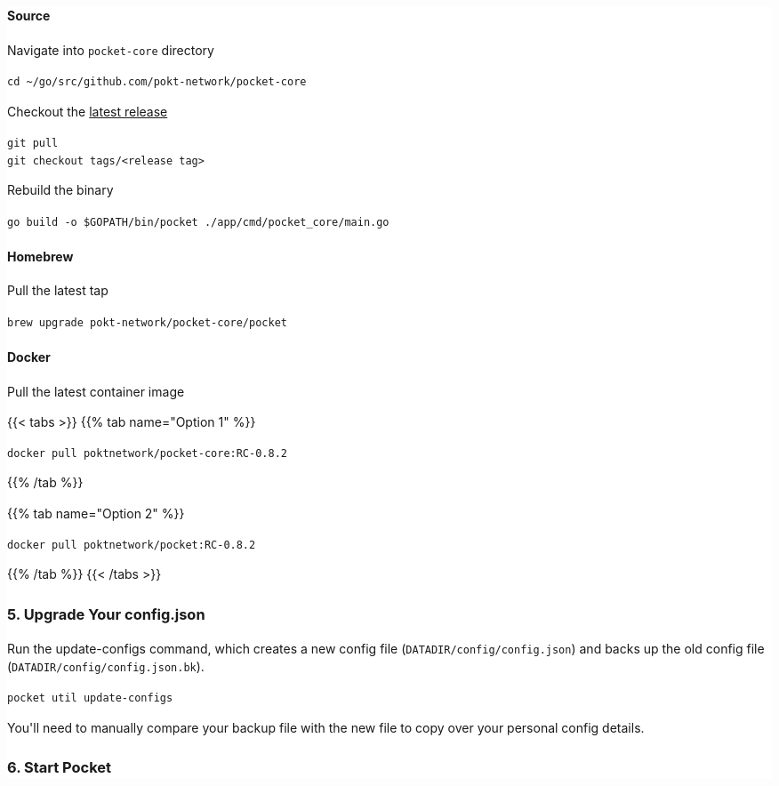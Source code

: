 #### Source

Navigate into `pocket-core` directory

```
cd ~/go/src/github.com/pokt-network/pocket-core
```

Checkout the [latest release](https://github.com/pokt-network/pocket-core/releases)

```
git pull
git checkout tags/<release tag>
```

Rebuild the binary

```
go build -o $GOPATH/bin/pocket ./app/cmd/pocket_core/main.go
```

#### Homebrew

Pull the latest tap

```
brew upgrade pokt-network/pocket-core/pocket
```

#### Docker

Pull the latest container image

{{< tabs >}}
{{% tab name="Option 1" %}}
```
docker pull poktnetwork/pocket-core:RC-0.8.2
```
{{% /tab %}}

{{% tab name="Option 2" %}}
```
docker pull poktnetwork/pocket:RC-0.8.2
```
{{% /tab %}}
{{< /tabs >}}

### 5. Upgrade Your config.json

Run the update-configs command, which creates a new config file (`DATADIR/config/config.json`) and backs up the old config file (`DATADIR/config/config.json.bk`).

```
pocket util update-configs
```

You'll need to manually compare your backup file with the new file to copy over your personal config details.

### 6. Start Pocket
